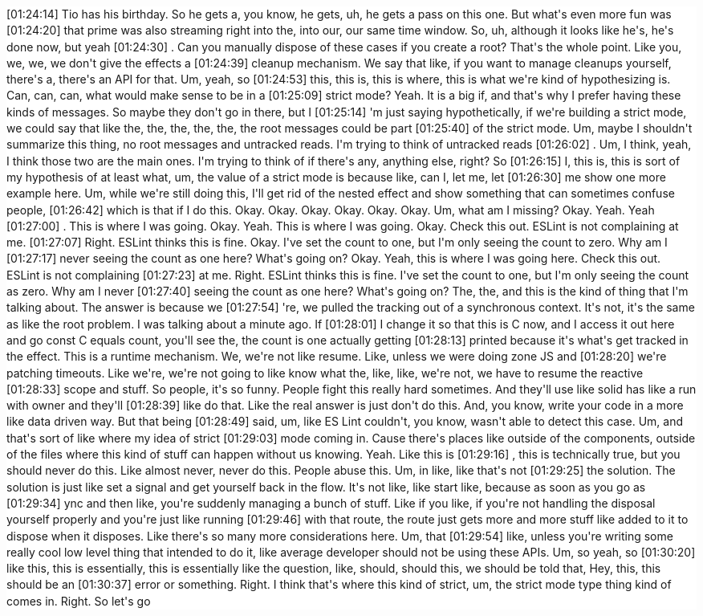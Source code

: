 [01:24:14]  Tio has his birthday. So he gets a, you know, he gets, uh, he gets a pass on this one. But what's even more fun was
[01:24:20]  that prime was also streaming right into the, into our, our same time window. So, uh, although it looks like he's, he's done now, but yeah
[01:24:30] . Can you manually dispose of these cases if you create a root? That's the whole point. Like you, we, we, we don't give the effects a
[01:24:39]  cleanup mechanism. We say that like, if you want to manage cleanups yourself, there's a, there's an API for that. Um, yeah, so
[01:24:53]  this, this is, this is where, this is what we're kind of hypothesizing is. Can, can, can, what would make sense to be in a
[01:25:09]  strict mode? Yeah. It is a big if, and that's why I prefer having these kinds of messages. So maybe they don't go in there, but I
[01:25:14] 'm just saying hypothetically, if we're building a strict mode, we could say that like the, the, the, the, the, the root messages could be part
[01:25:40]  of the strict mode. Um, maybe I shouldn't summarize this thing, no root messages and untracked reads. I'm trying to think of untracked reads
[01:26:02] . Um, I think, yeah, I think those two are the main ones. I'm trying to think of if there's any, anything else, right? So
[01:26:15]  I, this is, this is sort of my hypothesis of at least what, um, the value of a strict mode is because like, can I, let me, let
[01:26:30]  me show one more example here. Um, while we're still doing this, I'll get rid of the nested effect and show something that can sometimes confuse people,
[01:26:42]  which is that if I do this. Okay. Okay. Okay. Okay. Okay. Okay. Um, what am I missing? Okay. Yeah. Yeah
[01:27:00] . This is where I was going. Okay. Yeah. This is where I was going. Okay. Check this out. ESLint is not complaining at me.
[01:27:07]  Right. ESLint thinks this is fine. Okay. I've set the count to one, but I'm only seeing the count to zero. Why am I
[01:27:17]  never seeing the count as one here? What's going on? Okay. Yeah, this is where I was going here. Check this out. ESLint is not complaining
[01:27:23]  at me. Right. ESLint thinks this is fine. I've set the count to one, but I'm only seeing the count as zero. Why am I never
[01:27:40]  seeing the count as one here? What's going on? The, the, and this is the kind of thing that I'm talking about. The answer is because we
[01:27:54] 're, we pulled the tracking out of a synchronous context. It's not, it's the same as like the root problem. I was talking about a minute ago. If
[01:28:01]  I change it so that this is C now, and I access it out here and go const C equals count, you'll see the, the count is one actually getting
[01:28:13]  printed because it's what's get tracked in the effect. This is a runtime mechanism. We, we're not like resume. Like, unless we were doing zone JS and
[01:28:20]  we're patching timeouts. Like we're, we're not going to like know what the, like, like, we're not, we have to resume the reactive
[01:28:33]  scope and stuff. So people, it's so funny. People fight this really hard sometimes. And they'll use like solid has like a run with owner and they'll
[01:28:39]  like do that. Like the real answer is just don't do this. And, you know, write your code in a more like data driven way. But that being
[01:28:49]  said, um, like ES Lint couldn't, you know, wasn't able to detect this case. Um, and that's sort of like where my idea of strict
[01:29:03]  mode coming in. Cause there's places like outside of the components, outside of the files where this kind of stuff can happen without us knowing. Yeah. Like this is
[01:29:16] , this is technically true, but you should never do this. Like almost never, never do this. People abuse this. Um, in like, like that's not
[01:29:25]  the solution. The solution is just like set a signal and get yourself back in the flow. It's not like, like start like, because as soon as you go as
[01:29:34] ync and then like, you're suddenly managing a bunch of stuff. Like if you like, if you're not handling the disposal yourself properly and you're just like running
[01:29:46]  with that route, the route just gets more and more stuff like added to it to dispose when it disposes. Like there's so many more considerations here. Um, that
[01:29:54]  like, unless you're writing some really cool low level thing that intended to do it, like average developer should not be using these APIs. Um, so yeah, so
[01:30:20]  like this, this is essentially, this is essentially like the question, like, should, should this, we should be told that, Hey, this, this should be an
[01:30:37]  error or something. Right. I think that's where this kind of strict, um, the strict mode type thing kind of comes in. Right. So let's go
